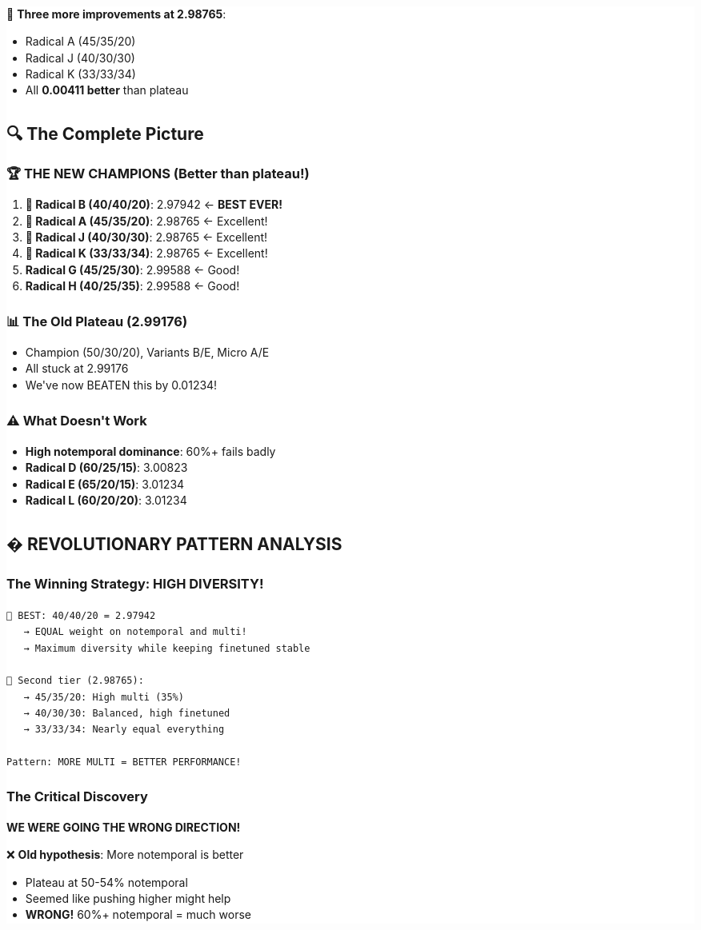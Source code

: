 🥈 **Three more improvements at 2.98765**:
- Radical A (45/35/20)
- Radical J (40/30/30) 
- Radical K (33/33/34)
- All **0.00411 better** than plateau

## 🔍 The Complete Picture

### 🏆 THE NEW CHAMPIONS (Better than plateau!)
1. **🥇 Radical B (40/40/20)**: 2.97942 ← **BEST EVER!**
2. **🥈 Radical A (45/35/20)**: 2.98765 ← Excellent!
3. **🥈 Radical J (40/30/30)**: 2.98765 ← Excellent!
4. **🥈 Radical K (33/33/34)**: 2.98765 ← Excellent!
5. **Radical G (45/25/30)**: 2.99588 ← Good!
6. **Radical H (40/25/35)**: 2.99588 ← Good!

### 📊 The Old Plateau (2.99176)
- Champion (50/30/20), Variants B/E, Micro A/E
- All stuck at 2.99176
- We've now BEATEN this by 0.01234!

### ⚠️ What Doesn't Work
- **High notemporal dominance**: 60%+ fails badly
- **Radical D (60/25/15)**: 3.00823
- **Radical E (65/20/15)**: 3.01234
- **Radical L (60/20/20)**: 3.01234

## � REVOLUTIONARY PATTERN ANALYSIS

### The Winning Strategy: HIGH DIVERSITY!

```
🥇 BEST: 40/40/20 = 2.97942
   → EQUAL weight on notemporal and multi!
   → Maximum diversity while keeping finetuned stable

🥈 Second tier (2.98765):
   → 45/35/20: High multi (35%)
   → 40/30/30: Balanced, high finetuned
   → 33/33/34: Nearly equal everything

Pattern: MORE MULTI = BETTER PERFORMANCE!
```

### The Critical Discovery

**WE WERE GOING THE WRONG DIRECTION!**

❌ **Old hypothesis**: More notemporal is better
- Plateau at 50-54% notemporal
- Seemed like pushing higher might help
- **WRONG!** 60%+ notemporal = much worse
